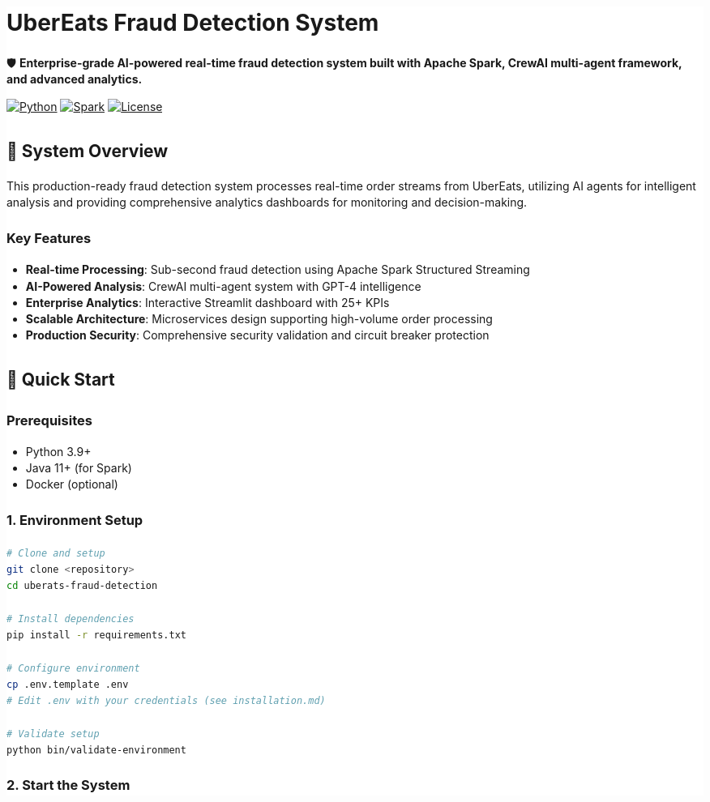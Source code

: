 # UberEats Fraud Detection System

🛡️ **Enterprise-grade AI-powered real-time fraud detection system built with Apache Spark, CrewAI multi-agent framework, and advanced analytics.**

[![Python](https://img.shields.io/badge/python-3.9%2B-blue.svg)](https://python.org)
[![Spark](https://img.shields.io/badge/apache--spark-4.0-orange.svg)](https://spark.apache.org)
[![License](https://img.shields.io/badge/license-MIT-green.svg)](LICENSE)

## 🎯 System Overview

This production-ready fraud detection system processes real-time order streams from UberEats, utilizing AI agents for intelligent analysis and providing comprehensive analytics dashboards for monitoring and decision-making.

### Key Features

- **Real-time Processing**: Sub-second fraud detection using Apache Spark Structured Streaming
- **AI-Powered Analysis**: CrewAI multi-agent system with GPT-4 intelligence  
- **Enterprise Analytics**: Interactive Streamlit dashboard with 25+ KPIs
- **Scalable Architecture**: Microservices design supporting high-volume order processing
- **Production Security**: Comprehensive security validation and circuit breaker protection

## 🚀 Quick Start

### Prerequisites

- Python 3.9+
- Java 11+ (for Spark)
- Docker (optional)

### 1. Environment Setup

```bash
# Clone and setup
git clone <repository>
cd uberats-fraud-detection

# Install dependencies  
pip install -r requirements.txt

# Configure environment
cp .env.template .env
# Edit .env with your credentials (see installation.md)

# Validate setup
python bin/validate-environment
```

### 2. Start the System
